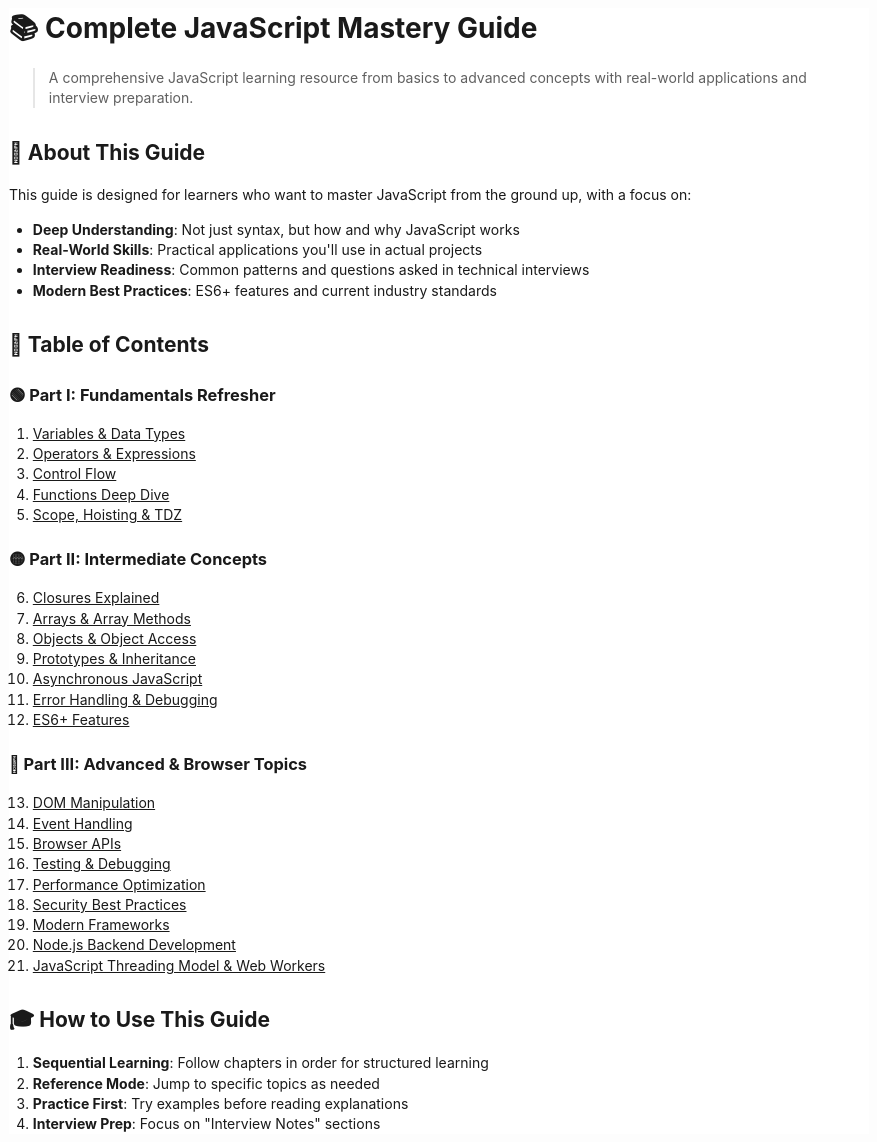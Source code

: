 # 📚 Complete JavaScript Mastery Guide

> A comprehensive JavaScript learning resource from basics to advanced concepts with real-world applications and interview preparation.

## 🎯 About This Guide

This guide is designed for learners who want to master JavaScript from the ground up, with a focus on:

- **Deep Understanding**: Not just syntax, but how and why JavaScript works
- **Real-World Skills**: Practical applications you'll use in actual projects
- **Interview Readiness**: Common patterns and questions asked in technical interviews
- **Modern Best Practices**: ES6+ features and current industry standards

## 📖 Table of Contents

### 🟢 Part I: Fundamentals Refresher

1. [Variables & Data Types](./01-variables-datatypes.md)
2. [Operators & Expressions](./02-operators-expressions.md)
3. [Control Flow](./03-control-flow.md)
4. [Functions Deep Dive](./04-functions.md)
5. [Scope, Hoisting & TDZ](./05-scope-hoisting.md)

### 🟡 Part II: Intermediate Concepts

6. [Closures Explained](./06-closures.md)
7. [Arrays & Array Methods](./07-arrays.md)
8. [Objects & Object Access](./08-objects.md)
9. [Prototypes & Inheritance](./09-prototypes.md)
10. [Asynchronous JavaScript](./10-async-javascript.md)
11. [Error Handling & Debugging](./11-error-handling.md)
12. [ES6+ Features](./12-es6-features.md)

### 🔴 Part III: Advanced & Browser Topics

13. [DOM Manipulation](./13-dom-manipulation.md)
14. [Event Handling](./14-event-handling.md)
15. [Browser APIs](./15-browser-apis.md)
16. [Testing & Debugging](./16-testing-debugging.md)
17. [Performance Optimization](./17-performance-optimization.md)
18. [Security Best Practices](./18-security-best-practices.md)
19. [Modern Frameworks](./19-modern-frameworks.md)
20. [Node.js Backend Development](./20-nodejs-backend.md)
21. [JavaScript Threading Model & Web Workers](./21-javascript-threading-workers.md)

## 🎓 How to Use This Guide

1. **Sequential Learning**: Follow chapters in order for structured learning
2. **Reference Mode**: Jump to specific topics as needed
3. **Practice First**: Try examples before reading explanations
4. **Interview Prep**: Focus on "Interview Notes" sections
